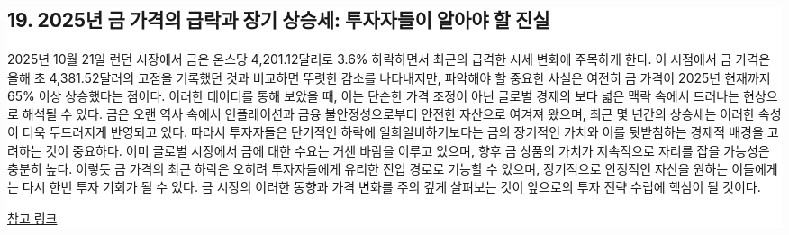 ## 19. 2025년 금 가격의 급락과 장기 상승세: 투자자들이 알아야 할 진실

2025년 10월 21일 런던 시장에서 금은 온스당 4,201.12달러로 3.6% 하락하면서 최근의 급격한 시세 변화에 주목하게 한다. 이 시점에서 금 가격은 올해 초 4,381.52달러의 고점을 기록했던 것과 비교하면 뚜렷한 감소를 나타내지만, 파악해야 할 중요한 사실은 여전히 금 가격이 2025년 현재까지 65% 이상 상승했다는 점이다. 이러한 데이터를 통해 보았을 때, 이는 단순한 가격 조정이 아닌 글로벌 경제의 보다 넓은 맥락 속에서 드러나는 현상으로 해석될 수 있다. 금은 오랜 역사 속에서 인플레이션과 금융 불안정성으로부터 안전한 자산으로 여겨져 왔으며, 최근 몇 년간의 상승세는 이러한 속성이 더욱 두드러지게 반영되고 있다. 따라서 투자자들은 단기적인 하락에 일희일비하기보다는 금의 장기적인 가치와 이를 뒷받침하는 경제적 배경을 고려하는 것이 중요하다. 이미 글로벌 시장에서 금에 대한 수요는 거센 바람을 이루고 있으며, 향후 금 상품의 가치가 지속적으로 자리를 잡을 가능성은 충분히 높다. 이렇듯 금 가격의 최근 하락은 오히려 투자자들에게 유리한 진입 경로로 기능할 수 있으며, 장기적으로 안정적인 자산을 원하는 이들에게는 다시 한번 투자 기회가 될 수 있다. 금 시장의 이러한 동향과 가격 변화를 주의 깊게 살펴보는 것이 앞으로의 투자 전략 수립에 핵심이 될 것이다.

[참고 링크](https://www.hankyung.com/article/202510213854i)
